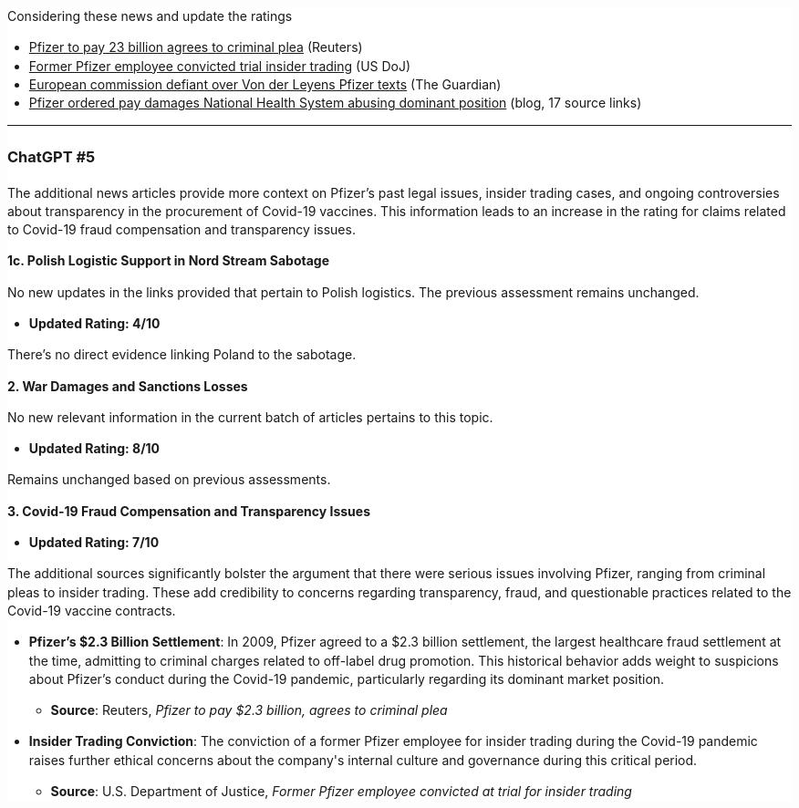 Considering these news and update the ratings

* [Pfizer to pay 23 billion agrees to criminal plea](https://www.reuters.com/article/business/pfizer-to-pay-23-billion-agrees-to-criminal-plea-idUSTRE5813XB/) (Reuters)
* [Former Pfizer employee convicted trial insider trading](https://www.justice.gov/usao-sdny/pr/former-pfizer-employee-convicted-trial-insider-trading) (US DoJ)
* [European commission defiant over Von der Leyens Pfizer texts](https://www.theguardian.com/world/2022/jun/29/european-commission-defiant-over-von-der-leyens-pfizer-texts) (The Guardian)
* [Pfizer ordered pay damages National Health System abusing dominant position](https://portolano.it/en/blog/life-sciences/pfizer-ordered-pay-damages-national-health-system-abusing-dominant-position-managing-xalatan-patent-lifecycle) (blog, 17 source links)
  
---
  
### ChatGPT #5

The additional news articles provide more context on Pfizer’s past legal issues, insider trading cases, and ongoing controversies about transparency in the procurement of Covid-19 vaccines. This information leads to an increase in the rating for claims related to Covid-19 fraud compensation and transparency issues.

**1c. Polish Logistic Support in Nord Stream Sabotage**

No new updates in the links provided that pertain to Polish logistics. The previous assessment remains unchanged.

- **Updated Rating: 4/10**

There’s no direct evidence linking Poland to the sabotage.

**2. War Damages and Sanctions Losses**
  
No new relevant information in the current batch of articles pertains to this topic.

- **Updated Rating: 8/10**

Remains unchanged based on previous assessments.

**3. Covid-19 Fraud Compensation and Transparency Issues**

- **Updated Rating: 7/10**

The additional sources significantly bolster the argument that there were serious issues involving Pfizer, ranging from criminal pleas to insider trading. These add credibility to concerns regarding transparency, fraud, and questionable practices related to the Covid-19 vaccine contracts.

- **Pfizer’s $2.3 Billion Settlement**: In 2009, Pfizer agreed to a $2.3 billion settlement, the largest healthcare fraud settlement at the time, admitting to criminal charges related to off-label drug promotion. This historical behavior adds weight to suspicions about Pfizer’s conduct during the Covid-19 pandemic, particularly regarding its dominant market position.
    - **Source**: Reuters, *Pfizer to pay $2.3 billion, agrees to criminal plea*

- **Insider Trading Conviction**: The conviction of a former Pfizer employee for insider trading during the Covid-19 pandemic raises further ethical concerns about the company's internal culture and governance during this critical period.
    - **Source**: U.S. Department of Justice, *Former Pfizer employee convicted at trial for insider trading*
